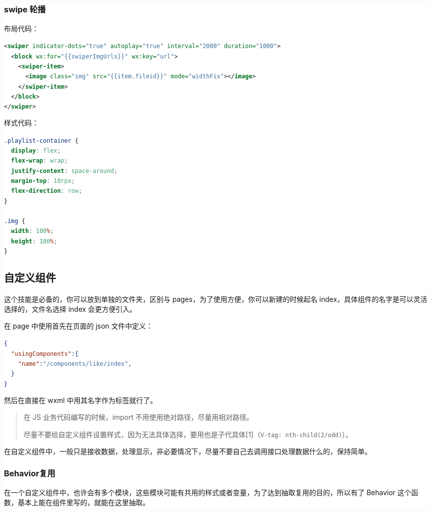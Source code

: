 ### swipe 轮播

布局代码：

``` xml
<swiper indicator-dots="true" autoplay="true" interval="2000" duration="1000">
  <block wx:for="{{swiperImgUrls}}" wx:key="url">
    <swiper-item>
      <image class="img" src="{{item.fileid}}" mode="widthFix"></image>
    </swiper-item>
  </block>
</swiper>
```

样式代码：

``` css
.playlist-container {
  display: flex;
  flex-wrap: wrap;
  justify-content: space-around;
  margin-top: 10rpx;
  flex-direction: row;
}

.img {
  width: 100%;
  height: 100%;
}
```

## 自定义组件

这个技能是必备的，你可以放到单独的文件夹，区别与 pages，为了使用方便，你可以新建的时候起名 index，具体组件的名字是可以灵活选择的，文件名选择 index 会更方便引入。

在 page 中使用首先在页面的 json 文件中定义：

``` json
{
  "usingComponents":{
    "name":"/components/like/index",
  }
}
```

然后在直接在 wxml 中用其名字作为标签就行了。

> 在 JS 业务代码编写的时候，import 不用使用绝对路径，尽量用相对路径。
>
> 尽量不要给自定义组件设置样式，因为无法具体选择，要用也是子代具体[1]（`V-tag: nth-child(2/odd)`）。

在自定义组件中，一般只是接收数据，处理显示，非必要情况下，尽量不要自己去调用接口处理数据什么的，保持简单。

### Behavior复用

在一个自定义组件中，也许会有多个模块，这些模块可能有共用的样式或者变量，为了达到抽取复用的目的，所以有了 Behavior 这个函数，基本上能在组件里写的，就能在这里抽取。
